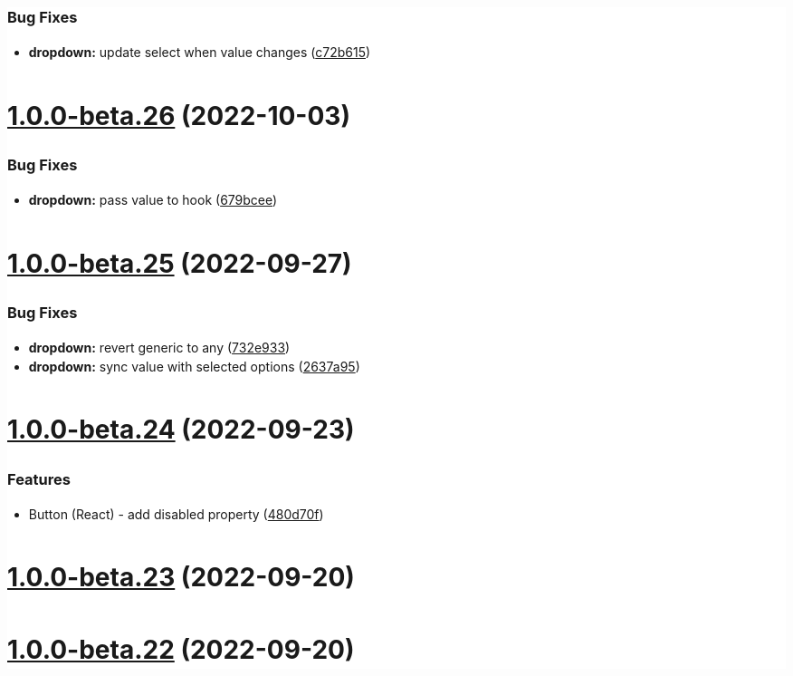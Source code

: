 ### Bug Fixes

* **dropdown:** update select when value changes ([c72b615](https://github.com/sebgroup/green/commit/c72b615d0714b49023836b81b7a66f035d575aa8))



# [1.0.0-beta.26](https://github.com/sebgroup/green/compare/@sebgroup/green-react@1.0.0-beta.25...@sebgroup/green-react@1.0.0-beta.26) (2022-10-03)


### Bug Fixes

* **dropdown:** pass value to hook ([679bcee](https://github.com/sebgroup/green/commit/679bceee076d624ba136ea7287427c8a680258fe))



# [1.0.0-beta.25](https://github.com/sebgroup/green/compare/@sebgroup/green-react@1.0.0-beta.24...@sebgroup/green-react@1.0.0-beta.25) (2022-09-27)


### Bug Fixes

* **dropdown:** revert generic to any ([732e933](https://github.com/sebgroup/green/commit/732e933118240ce543fe666cefbc2c3f36833b8f))
* **dropdown:** sync value with selected options ([2637a95](https://github.com/sebgroup/green/commit/2637a95cb36a08fbb06a8f18926c3383b7803ea8))



# [1.0.0-beta.24](https://github.com/sebgroup/green/compare/@sebgroup/green-react@1.0.0-beta.23...@sebgroup/green-react@1.0.0-beta.24) (2022-09-23)


### Features

* Button (React) - add disabled property ([480d70f](https://github.com/sebgroup/green/commit/480d70f08ee43cc8ccd2897f70276588d563ef78))



# [1.0.0-beta.23](https://github.com/sebgroup/green/compare/@sebgroup/green-react@1.0.0-beta.22...@sebgroup/green-react@1.0.0-beta.23) (2022-09-20)



# [1.0.0-beta.22](https://github.com/sebgroup/green/compare/@sebgroup/green-react@1.0.0-beta.21...@sebgroup/green-react@1.0.0-beta.22) (2022-09-20)
